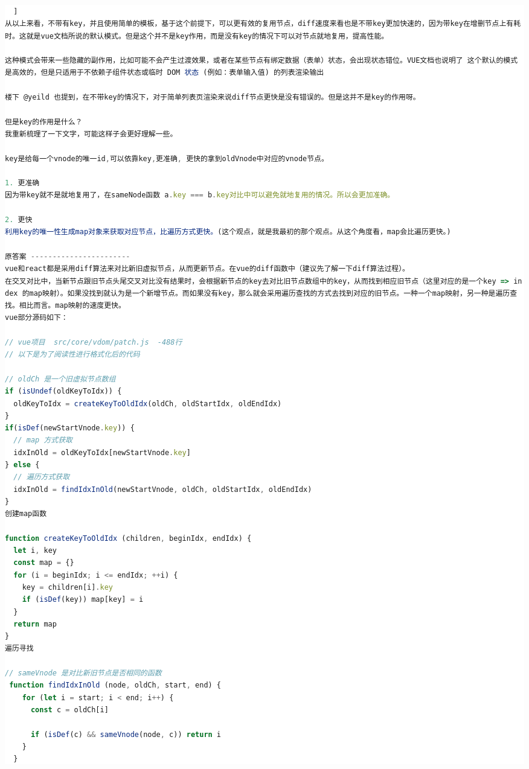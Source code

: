 ```javascript
  ]
从以上来看，不带有key，并且使用简单的模板，基于这个前提下，可以更有效的复用节点，diff速度来看也是不带key更加快速的，因为带key在增删节点上有耗时。这就是vue文档所说的默认模式。但是这个并不是key作用，而是没有key的情况下可以对节点就地复用，提高性能。

这种模式会带来一些隐藏的副作用，比如可能不会产生过渡效果，或者在某些节点有绑定数据（表单）状态，会出现状态错位。VUE文档也说明了 这个默认的模式是高效的，但是只适用于不依赖子组件状态或临时 DOM 状态 (例如：表单输入值) 的列表渲染输出

楼下 @yeild 也提到，在不带key的情况下，对于简单列表页渲染来说diff节点更快是没有错误的。但是这并不是key的作用呀。

但是key的作用是什么？
我重新梳理了一下文字，可能这样子会更好理解一些。

key是给每一个vnode的唯一id,可以依靠key,更准确, 更快的拿到oldVnode中对应的vnode节点。

1. 更准确
因为带key就不是就地复用了，在sameNode函数 a.key === b.key对比中可以避免就地复用的情况。所以会更加准确。

2. 更快
利用key的唯一性生成map对象来获取对应节点，比遍历方式更快。(这个观点，就是我最初的那个观点。从这个角度看，map会比遍历更快。)

原答案 -----------------------
vue和react都是采用diff算法来对比新旧虚拟节点，从而更新节点。在vue的diff函数中（建议先了解一下diff算法过程）。
在交叉对比中，当新节点跟旧节点头尾交叉对比没有结果时，会根据新节点的key去对比旧节点数组中的key，从而找到相应旧节点（这里对应的是一个key => index 的map映射）。如果没找到就认为是一个新增节点。而如果没有key，那么就会采用遍历查找的方式去找到对应的旧节点。一种一个map映射，另一种是遍历查找。相比而言。map映射的速度更快。
vue部分源码如下：

// vue项目  src/core/vdom/patch.js  -488行
// 以下是为了阅读性进行格式化后的代码

// oldCh 是一个旧虚拟节点数组
if (isUndef(oldKeyToIdx)) {
  oldKeyToIdx = createKeyToOldIdx(oldCh, oldStartIdx, oldEndIdx)
}
if(isDef(newStartVnode.key)) {
  // map 方式获取
  idxInOld = oldKeyToIdx[newStartVnode.key]
} else {
  // 遍历方式获取
  idxInOld = findIdxInOld(newStartVnode, oldCh, oldStartIdx, oldEndIdx)
}
创建map函数

function createKeyToOldIdx (children, beginIdx, endIdx) {
  let i, key
  const map = {}
  for (i = beginIdx; i <= endIdx; ++i) {
    key = children[i].key
    if (isDef(key)) map[key] = i
  }
  return map
}
遍历寻找

// sameVnode 是对比新旧节点是否相同的函数
 function findIdxInOld (node, oldCh, start, end) {
    for (let i = start; i < end; i++) {
      const c = oldCh[i]
      
      if (isDef(c) && sameVnode(node, c)) return i
    }
  }
```
